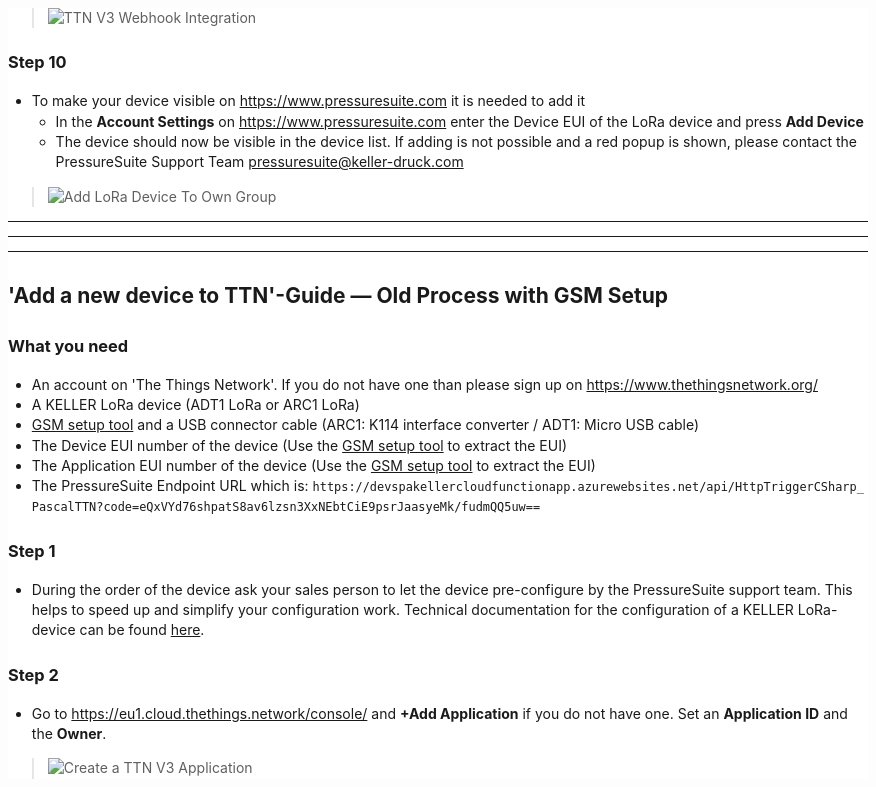 > ![TTN V3 Webhook Integration](../../TTNV3_AddIntegrationToPressureSuite.png  "TTN V3 Webhook Integration")  

### Step 10

- To make your device visible on https://www.pressuresuite.com it is needed to add it
  - In the **Account Settings** on https://www.pressuresuite.com enter the Device EUI of the LoRa device and press **Add Device**
  - The device should now be visible in the device list. If adding is not possible and a red popup is shown, please contact the PressureSuite Support Team pressuresuite@keller-druck.com

> ![Add LoRa Device To Own Group](../../AddLoRaDeviceToOwnGroupPressureSuite.png  "Add LoRa Device To Own Group")  


---
---
---

##  'Add a new device to TTN'-Guide — Old Process with GSM Setup

### What you need

- An account on 'The Things Network'. If you do not have one than please sign up on https://www.thethingsnetwork.org/
- A KELLER LoRa device (ADT1 LoRa or ARC1 LoRa)
- [GSM setup tool](https://keller-druck.com/en/products/software-accessories/desktop-applications/gsm-setup-for-remote-transmission-units) and a USB connector cable (ARC1: K114 interface converter / ADT1: Micro USB cable)
- The Device EUI number of the device (Use the [GSM setup tool](https://keller-druck.com/en/products/software-accessories/desktop-applications/gsm-setup-for-remote-transmission-units) to extract the EUI)
- The Application EUI number of the device (Use the [GSM setup tool](https://keller-druck.com/en/products/software-accessories/desktop-applications/gsm-setup-for-remote-transmission-units) to extract the EUI)
- The PressureSuite Endpoint URL which is: `https://devspakellercloudfunctionapp.azurewebsites.net/api/HttpTriggerCSharp_PascalTTN?code=eQxVYd76shpatS8av6lzsn3XxNEbtCiE9psrJaasyeMk/fudmQQ5uw==`

### Step 1  

- During the order of the device ask your sales person to let the device pre-configure by the PressureSuite support team. This helps to speed up and simplify your configuration work. Technical documentation for the configuration of a KELLER LoRa-device can be found [here](https://docs.pressuresuite.com/sending-technology/lora-technology/update-keller-lora-device).

### Step 2  

- Go to <https://eu1.cloud.thethings.network/console/> and **+Add Application** if you do not have one. Set an **Application ID** and the **Owner**.  

> ![Create a TTN V3 Application](../../TTNV3_CreateApplication.png  "Create a TTN V3 Application")
